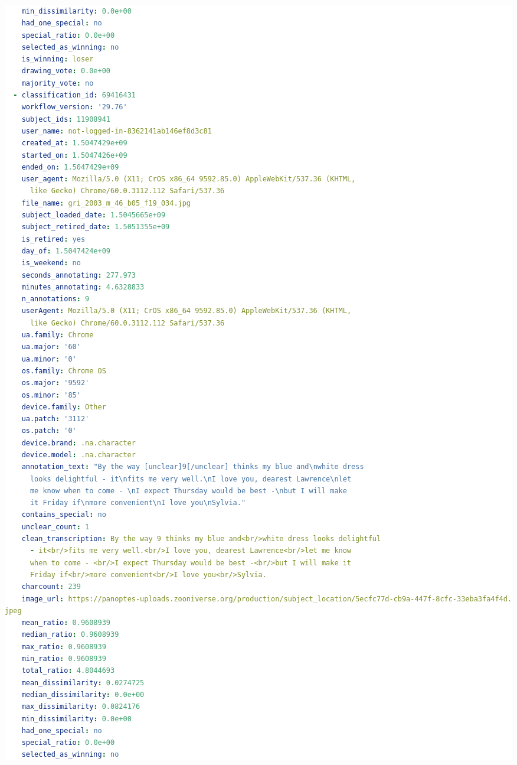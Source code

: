 ```yaml
    min_dissimilarity: 0.0e+00
    had_one_special: no
    special_ratio: 0.0e+00
    selected_as_winning: no
    is_winning: loser
    drawing_vote: 0.0e+00
    majority_vote: no
  - classification_id: 69416431
    workflow_version: '29.76'
    subject_ids: 11908941
    user_name: not-logged-in-8362141ab146ef8d3c81
    created_at: 1.5047429e+09
    started_on: 1.5047426e+09
    ended_on: 1.5047429e+09
    user_agent: Mozilla/5.0 (X11; CrOS x86_64 9592.85.0) AppleWebKit/537.36 (KHTML,
      like Gecko) Chrome/60.0.3112.112 Safari/537.36
    file_name: gri_2003_m_46_b05_f19_034.jpg
    subject_loaded_date: 1.5045665e+09
    subject_retired_date: 1.5051355e+09
    is_retired: yes
    day_of: 1.5047424e+09
    is_weekend: no
    seconds_annotating: 277.973
    minutes_annotating: 4.6328833
    n_annotations: 9
    userAgent: Mozilla/5.0 (X11; CrOS x86_64 9592.85.0) AppleWebKit/537.36 (KHTML,
      like Gecko) Chrome/60.0.3112.112 Safari/537.36
    ua.family: Chrome
    ua.major: '60'
    ua.minor: '0'
    os.family: Chrome OS
    os.major: '9592'
    os.minor: '85'
    device.family: Other
    ua.patch: '3112'
    os.patch: '0'
    device.brand: .na.character
    device.model: .na.character
    annotation_text: "By the way [unclear]9[/unclear] thinks my blue and\nwhite dress
      looks delightful - it\nfits me very well.\nI love you, dearest Lawrence\nlet
      me know when to come - \nI expect Thursday would be best -\nbut I will make
      it Friday if\nmore convenient\nI love you\nSylvia."
    contains_special: no
    unclear_count: 1
    clean_transcription: By the way 9 thinks my blue and<br/>white dress looks delightful
      - it<br/>fits me very well.<br/>I love you, dearest Lawrence<br/>let me know
      when to come - <br/>I expect Thursday would be best -<br/>but I will make it
      Friday if<br/>more convenient<br/>I love you<br/>Sylvia.
    charcount: 239
    image_url: https://panoptes-uploads.zooniverse.org/production/subject_location/5ecfc77d-cb9a-447f-8cfc-33eba3fa4f4d.jpeg
    mean_ratio: 0.9608939
    median_ratio: 0.9608939
    max_ratio: 0.9608939
    min_ratio: 0.9608939
    total_ratio: 4.8044693
    mean_dissimilarity: 0.0274725
    median_dissimilarity: 0.0e+00
    max_dissimilarity: 0.0824176
    min_dissimilarity: 0.0e+00
    had_one_special: no
    special_ratio: 0.0e+00
    selected_as_winning: no
```